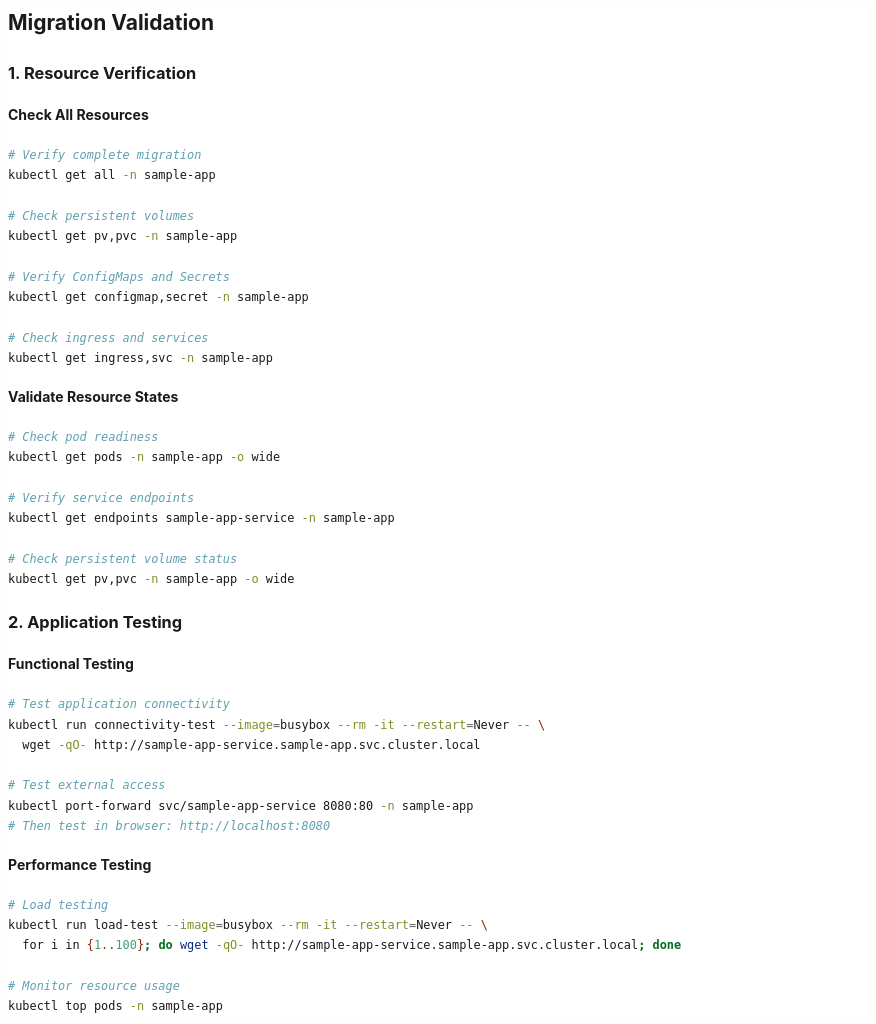 ## Migration Validation

### 1. Resource Verification

#### Check All Resources
```bash
# Verify complete migration
kubectl get all -n sample-app

# Check persistent volumes
kubectl get pv,pvc -n sample-app

# Verify ConfigMaps and Secrets
kubectl get configmap,secret -n sample-app

# Check ingress and services
kubectl get ingress,svc -n sample-app
```

#### Validate Resource States
```bash
# Check pod readiness
kubectl get pods -n sample-app -o wide

# Verify service endpoints
kubectl get endpoints sample-app-service -n sample-app

# Check persistent volume status
kubectl get pv,pvc -n sample-app -o wide
```

### 2. Application Testing

#### Functional Testing
```bash
# Test application connectivity
kubectl run connectivity-test --image=busybox --rm -it --restart=Never -- \
  wget -qO- http://sample-app-service.sample-app.svc.cluster.local

# Test external access
kubectl port-forward svc/sample-app-service 8080:80 -n sample-app
# Then test in browser: http://localhost:8080
```

#### Performance Testing
```bash
# Load testing
kubectl run load-test --image=busybox --rm -it --restart=Never -- \
  for i in {1..100}; do wget -qO- http://sample-app-service.sample-app.svc.cluster.local; done

# Monitor resource usage
kubectl top pods -n sample-app
```
